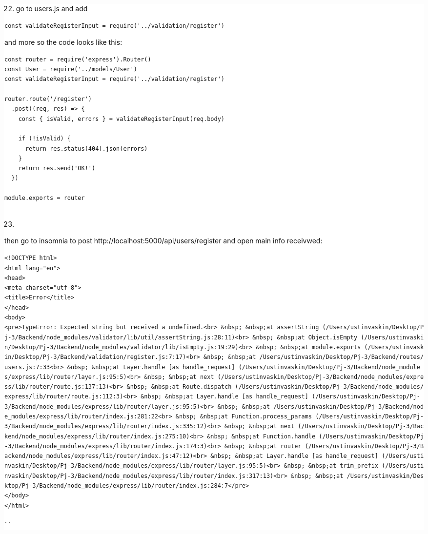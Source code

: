22. go to users.js and add 
```
const validateRegisterInput = require('../validation/register')

```

and more so the code looks like this: 

```
const router = require('express').Router()
const User = require('../models/User')
const validateRegisterInput = require('../validation/register')

router.route('/register')
  .post((req, res) => {
    const { isValid, errors } = validateRegisterInput(req.body)

    if (!isValid) {
      return res.status(404).json(errors)
    }
    return res.send('OK!')
  })

module.exports = router


```

23. 

then go to insomnia to post 
http://localhost:5000/api/users/register
and open main info receivwed: 


```
<!DOCTYPE html>
<html lang="en">
<head>
<meta charset="utf-8">
<title>Error</title>
</head>
<body>
<pre>TypeError: Expected string but received a undefined.<br> &nbsp; &nbsp;at assertString (/Users/ustinvaskin/Desktop/Pj-3/Backend/node_modules/validator/lib/util/assertString.js:28:11)<br> &nbsp; &nbsp;at Object.isEmpty (/Users/ustinvaskin/Desktop/Pj-3/Backend/node_modules/validator/lib/isEmpty.js:19:29)<br> &nbsp; &nbsp;at module.exports (/Users/ustinvaskin/Desktop/Pj-3/Backend/validation/register.js:7:17)<br> &nbsp; &nbsp;at /Users/ustinvaskin/Desktop/Pj-3/Backend/routes/users.js:7:33<br> &nbsp; &nbsp;at Layer.handle [as handle_request] (/Users/ustinvaskin/Desktop/Pj-3/Backend/node_modules/express/lib/router/layer.js:95:5)<br> &nbsp; &nbsp;at next (/Users/ustinvaskin/Desktop/Pj-3/Backend/node_modules/express/lib/router/route.js:137:13)<br> &nbsp; &nbsp;at Route.dispatch (/Users/ustinvaskin/Desktop/Pj-3/Backend/node_modules/express/lib/router/route.js:112:3)<br> &nbsp; &nbsp;at Layer.handle [as handle_request] (/Users/ustinvaskin/Desktop/Pj-3/Backend/node_modules/express/lib/router/layer.js:95:5)<br> &nbsp; &nbsp;at /Users/ustinvaskin/Desktop/Pj-3/Backend/node_modules/express/lib/router/index.js:281:22<br> &nbsp; &nbsp;at Function.process_params (/Users/ustinvaskin/Desktop/Pj-3/Backend/node_modules/express/lib/router/index.js:335:12)<br> &nbsp; &nbsp;at next (/Users/ustinvaskin/Desktop/Pj-3/Backend/node_modules/express/lib/router/index.js:275:10)<br> &nbsp; &nbsp;at Function.handle (/Users/ustinvaskin/Desktop/Pj-3/Backend/node_modules/express/lib/router/index.js:174:3)<br> &nbsp; &nbsp;at router (/Users/ustinvaskin/Desktop/Pj-3/Backend/node_modules/express/lib/router/index.js:47:12)<br> &nbsp; &nbsp;at Layer.handle [as handle_request] (/Users/ustinvaskin/Desktop/Pj-3/Backend/node_modules/express/lib/router/layer.js:95:5)<br> &nbsp; &nbsp;at trim_prefix (/Users/ustinvaskin/Desktop/Pj-3/Backend/node_modules/express/lib/router/index.js:317:13)<br> &nbsp; &nbsp;at /Users/ustinvaskin/Desktop/Pj-3/Backend/node_modules/express/lib/router/index.js:284:7</pre>
</body>
</html>

``
```